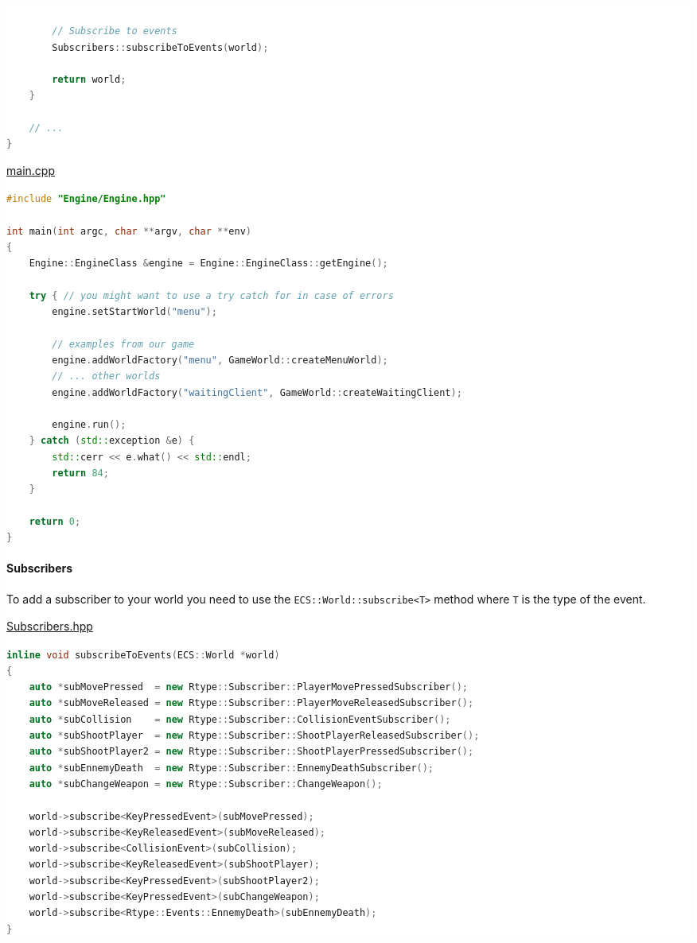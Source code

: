 ```c++

        // Subscribe to events
        Subscribers::subscribeToEvents(world);

        return world;
    }

	// ...
}
```

[main.cpp](./src/main.cpp)

```cpp
#include "Engine/Engine.hpp"

int main(int argc, char **argv, char **env)
{
	Engine::EngineClass &engine = Engine::EngineClass::getEngine();

    try { // you might want to use a try catch for in case of errors
        engine.setStartWorld("menu");

	    // examples from our game
        engine.addWorldFactory("menu", GameWorld::createMenuWorld);
        // ... other worlds
        engine.addWorldFactory("waitingClient", GameWorld::createWaitingClient);

        engine.run();
    } catch (std::exception &e) {
        std::cerr << e.what() << std::endl;
        return 84;
    }

    return 0;
}
```

#### Subscribers

To add a subscriber to your world you need to use the `ECS::World::subscribe<T>` method where `T` is the type of the event.

[Subscribers.hpp](./include/R-Type/GameWorld/Subscribers.hpp)

```cpp
inline void subscribeToEvents(ECS::World *world)
{
	auto *subMovePressed  = new Rtype::Subscriber::PlayerMovePressedSubscriber();
	auto *subMoveReleased = new Rtype::Subscriber::PlayerMoveReleasedSubscriber();
	auto *subCollision    = new Rtype::Subscriber::CollisionEventSubscriber();
	auto *subShootPlayer  = new Rtype::Subscriber::ShootPlayerReleasedSubscriber();
	auto *subShootPlayer2 = new Rtype::Subscriber::ShootPlayerPressedSubscriber();
	auto *subEnnemyDeath  = new Rtype::Subscriber::EnnemyDeathSubscriber();
	auto *subChangeWeapon = new Rtype::Subscriber::ChangeWeapon();

	world->subscribe<KeyPressedEvent>(subMovePressed);
	world->subscribe<KeyReleasedEvent>(subMoveReleased);
	world->subscribe<CollisionEvent>(subCollision);
	world->subscribe<KeyReleasedEvent>(subShootPlayer);
	world->subscribe<KeyPressedEvent>(subShootPlayer2);
	world->subscribe<KeyPressedEvent>(subChangeWeapon);
	world->subscribe<Rtype::Events::EnnemyDeath>(subEnnemyDeath);
}
```
